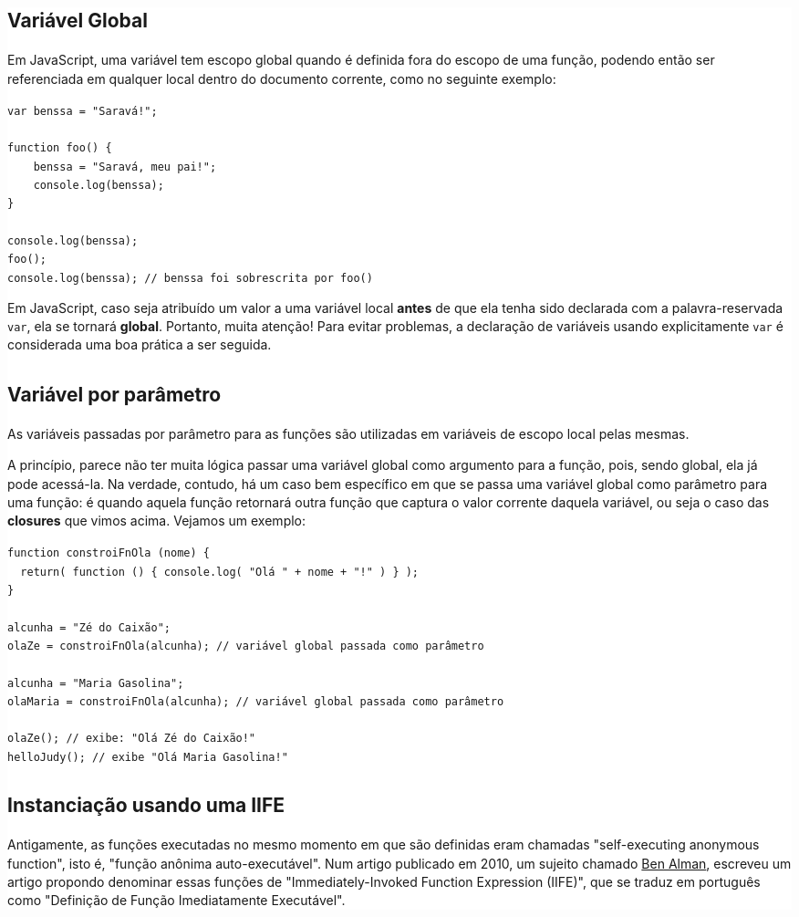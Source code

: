 
## Variável Global

Em JavaScript, uma variável tem escopo global quando é definida fora do escopo de uma função, podendo então ser referenciada em qualquer local dentro do documento corrente, como no seguinte exemplo:

```
var benssa = "Saravá!";

function foo() {
    benssa = "Saravá, meu pai!";
    console.log(benssa);
}

console.log(benssa);
foo();
console.log(benssa); // benssa foi sobrescrita por foo()
```

Em JavaScript, caso seja atribuído um valor a uma variável local **antes** de que ela tenha sido declarada com a palavra-reservada `var`, ela se tornará **global**. Portanto, muita atenção! Para evitar problemas, a declaração de variáveis usando explicitamente `var` é considerada uma boa prática a ser seguida.

## Variável por parâmetro

As variáveis passadas por parâmetro para as funções são utilizadas em variáveis de escopo local pelas mesmas.

A princípio, parece não ter muita lógica passar uma variável global como argumento para a função, pois, sendo global, ela já pode acessá-la. Na verdade, contudo, há um caso bem específico em que se passa uma variável global como parâmetro para uma função: é quando aquela função retornará outra função que captura o valor corrente daquela variável, ou seja o caso das **closures** que vimos acima. Vejamos um exemplo:

```
function constroiFnOla (nome) { 
  return( function () { console.log( "Olá " + nome + "!" ) } );
}

alcunha = "Zé do Caixão";
olaZe = constroiFnOla(alcunha); // variável global passada como parâmetro

alcunha = "Maria Gasolina";
olaMaria = constroiFnOla(alcunha); // variável global passada como parâmetro

olaZe(); // exibe: "Olá Zé do Caixão!"
helloJudy(); // exibe "Olá Maria Gasolina!"
```


## Instanciação usando uma IIFE

Antigamente, as funções executadas no mesmo momento em que são definidas eram chamadas "self-executing anonymous function", isto é, "função anônima auto-executável". Num artigo publicado em 2010, um sujeito chamado [Ben Alman](https://github.com/cowboy), escreveu um artigo propondo denominar essas funções de "Immediately-Invoked Function Expression (IIFE)", que se traduz em português como "Definição de Função Imediatamente Executável".
